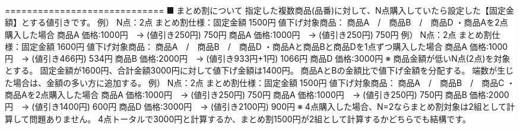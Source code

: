 
=============================
■ まとめ割について
指定した複数商品(品番)に対して、N点購入していたら設定した【固定金額】とする値引きです。
例）
N点：2点
まとめ割仕様：固定金額 1500円
値下げ対象商品：
商品A　/　商品B　/　商品D
・商品Aを2点購入した場合
商品A 価格:1000円　→ (値引き250円) 750円
商品A 価格:1000円　→ (値引き250円) 750円
例）
N点：2点
まとめ割仕様：固定金額 1600円
値下げ対象商品：
商品A　/　商品B　/　商品D
・商品Aと商品Bと商品Dを1点ずつ購入した場合
商品A 価格:1000円　→ (値引き466円) 534円
商品B 価格:2000円　→ (値引き933円+1円) 1066円
商品D 価格:3000円
※ 商品金額が低いN点(2点)を対象とする。
固定金額が1600円、合計金額3000円に対して値下げ金額は1400円。
商品AとBの金額比で値下げ金額を分配する。
端数が生じた場合は、金額の多い方に追加する。
例）
N点：2点
まとめ割仕様：固定金額 1500円
値下げ対象商品：
商品A　/　商品B　/　商品C
・商品Aを2点購入した場合
商品A 価格:1000円　→ (値引き250円) 750円
商品A 価格:1000円　→ (値引き250円) 750円
商品B 価格:2000円　→ (値引き1400円) 600円
商品D 価格:3000円　→ (値引き2100円) 900円
※ 4点購入した場合、N=2ならまとめ割対象は2組として計算して問題ありません。
4点トータルで3000円と計算するか、まとめ割1500円が2組として計算するかどちらでも結構です。

